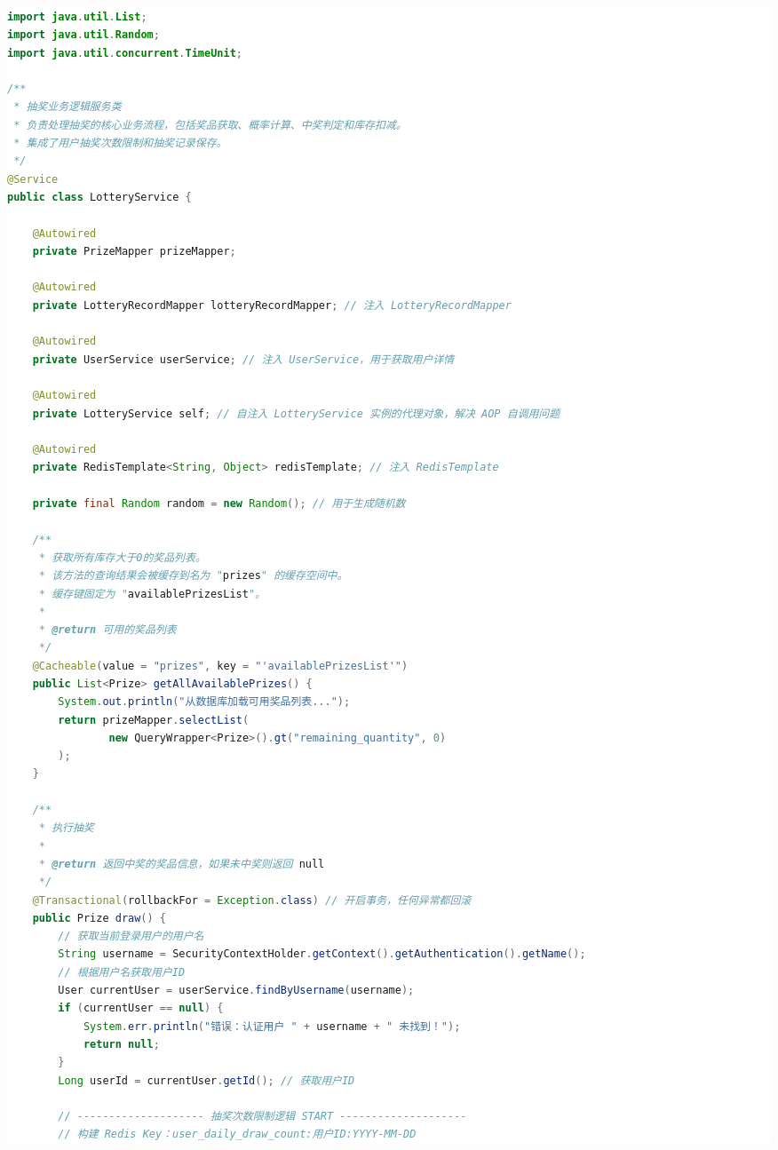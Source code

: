 ```java
import java.util.List;
import java.util.Random;
import java.util.concurrent.TimeUnit;

/**
 * 抽奖业务逻辑服务类
 * 负责处理抽奖的核心业务流程，包括奖品获取、概率计算、中奖判定和库存扣减。
 * 集成了用户抽奖次数限制和抽奖记录保存。
 */
@Service
public class LotteryService {

    @Autowired
    private PrizeMapper prizeMapper;

    @Autowired
    private LotteryRecordMapper lotteryRecordMapper; // 注入 LotteryRecordMapper

    @Autowired
    private UserService userService; // 注入 UserService，用于获取用户详情

    @Autowired
    private LotteryService self; // 自注入 LotteryService 实例的代理对象，解决 AOP 自调用问题

    @Autowired
    private RedisTemplate<String, Object> redisTemplate; // 注入 RedisTemplate

    private final Random random = new Random(); // 用于生成随机数

    /**
     * 获取所有库存大于0的奖品列表。
     * 该方法的查询结果会被缓存到名为 "prizes" 的缓存空间中。
     * 缓存键固定为 "availablePrizesList"。
     *
     * @return 可用的奖品列表
     */
    @Cacheable(value = "prizes", key = "'availablePrizesList'")
    public List<Prize> getAllAvailablePrizes() {
        System.out.println("从数据库加载可用奖品列表...");
        return prizeMapper.selectList(
                new QueryWrapper<Prize>().gt("remaining_quantity", 0)
        );
    }

    /**
     * 执行抽奖
     *
     * @return 返回中奖的奖品信息，如果未中奖则返回 null
     */
    @Transactional(rollbackFor = Exception.class) // 开启事务，任何异常都回滚
    public Prize draw() {
        // 获取当前登录用户的用户名
        String username = SecurityContextHolder.getContext().getAuthentication().getName();
        // 根据用户名获取用户ID
        User currentUser = userService.findByUsername(username);
        if (currentUser == null) {
            System.err.println("错误：认证用户 " + username + " 未找到！");
            return null;
        }
        Long userId = currentUser.getId(); // 获取用户ID

        // -------------------- 抽奖次数限制逻辑 START --------------------
        // 构建 Redis Key：user_daily_draw_count:用户ID:YYYY-MM-DD
```